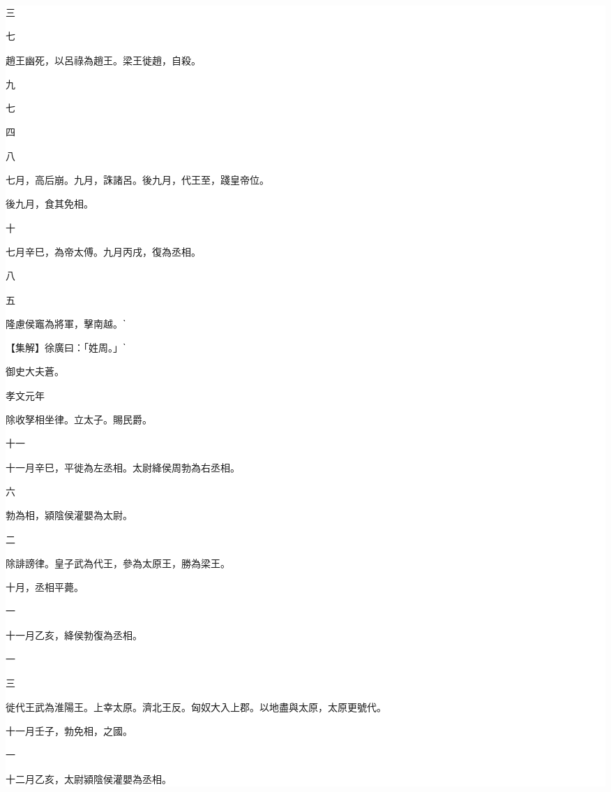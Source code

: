 三

七

趙王幽死，以呂祿為趙王。梁王徙趙，自殺。

九

七

四

八

七月，高后崩。九月，誅諸呂。後九月，代王至，踐皇帝位。

後九月，食其免相。

十

七月辛巳，為帝太傅。九月丙戌，復為丞相。

八

五

隆慮侯竈為將軍，擊南越。`

【集解】徐廣曰：「姓周。」`

御史大夫蒼。

孝文元年

除收孥相坐律。立太子。賜民爵。

十一

十一月辛巳，平徙為左丞相。太尉絳侯周勃為右丞相。

六

勃為相，潁陰侯灌嬰為太尉。

二

除誹謗律。皇子武為代王，參為太原王，勝為梁王。

十月，丞相平薨。

一

十一月乙亥，絳侯勃復為丞相。

一

三

徙代王武為淮陽王。上幸太原。濟北王反。匈奴大入上郡。以地盡與太原，太原更號代。

十一月壬子，勃免相，之國。

一

十二月乙亥，太尉潁陰侯灌嬰為丞相。
